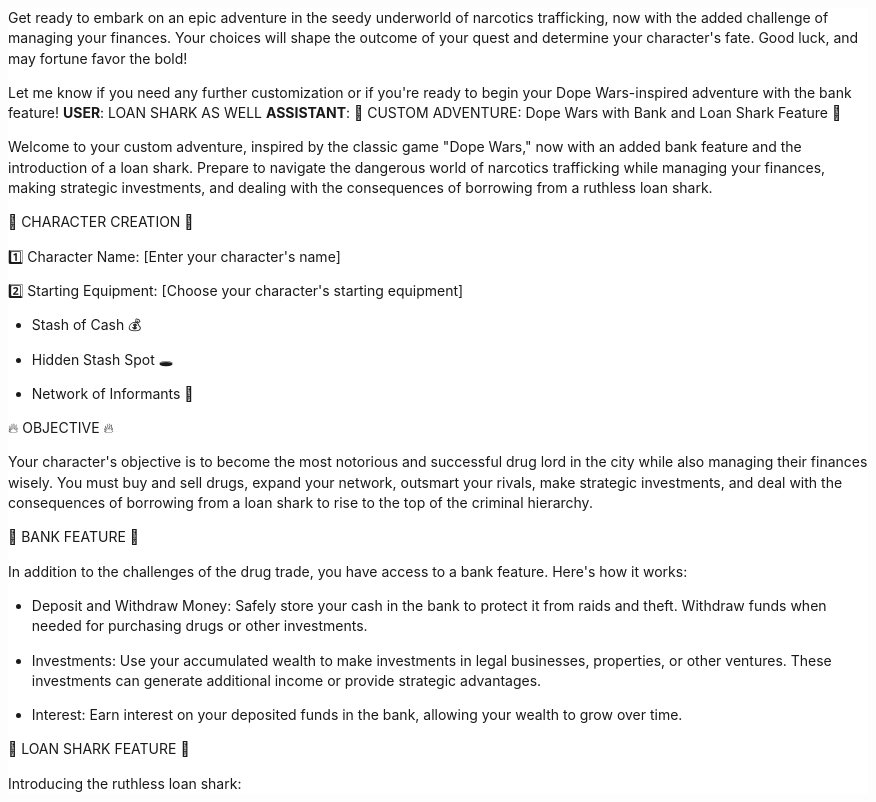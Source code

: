 

Get ready to embark on an epic adventure in the seedy underworld of narcotics trafficking, now with the added challenge of managing your finances. Your choices will shape the outcome of your quest and determine your character's fate. Good luck, and may fortune favor the bold!



Let me know if you need any further customization or if you're ready to begin your Dope Wars-inspired adventure with the bank feature!
**USER**: LOAN SHARK AS WELL
**ASSISTANT**: 🌟 CUSTOM ADVENTURE: Dope Wars with Bank and Loan Shark Feature 🌟



Welcome to your custom adventure, inspired by the classic game "Dope Wars," now with an added bank feature and the introduction of a loan shark. Prepare to navigate the dangerous world of narcotics trafficking while managing your finances, making strategic investments, and dealing with the consequences of borrowing from a ruthless loan shark.



🚀 CHARACTER CREATION 🚀

1️⃣ Character Name: [Enter your character's name]

2️⃣ Starting Equipment: [Choose your character's starting equipment]

   - Stash of Cash 💰

   - Hidden Stash Spot 🕳️

   - Network of Informants 👥



🔥 OBJECTIVE 🔥

Your character's objective is to become the most notorious and successful drug lord in the city while also managing their finances wisely. You must buy and sell drugs, expand your network, outsmart your rivals, make strategic investments, and deal with the consequences of borrowing from a loan shark to rise to the top of the criminal hierarchy.



💼 BANK FEATURE 💼

In addition to the challenges of the drug trade, you have access to a bank feature. Here's how it works:

   - Deposit and Withdraw Money: Safely store your cash in the bank to protect it from raids and theft. Withdraw funds when needed for purchasing drugs or other investments.

   - Investments: Use your accumulated wealth to make investments in legal businesses, properties, or other ventures. These investments can generate additional income or provide strategic advantages.

   - Interest: Earn interest on your deposited funds in the bank, allowing your wealth to grow over time.



🦈 LOAN SHARK FEATURE 🦈

Introducing the ruthless loan shark:
